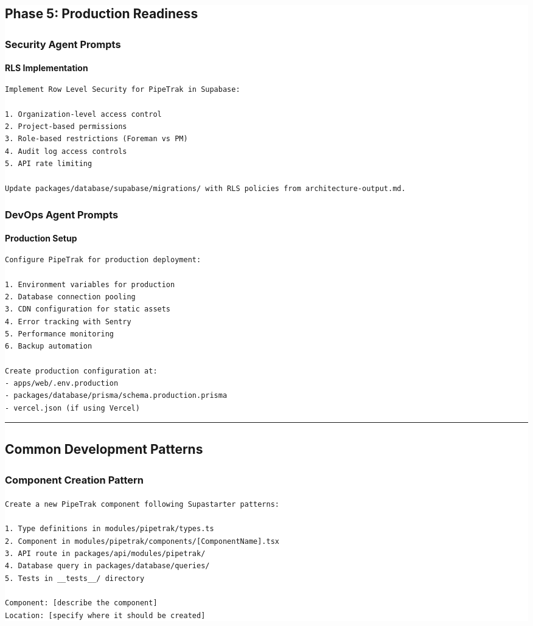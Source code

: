 
## Phase 5: Production Readiness

### Security Agent Prompts

**RLS Implementation**
```
Implement Row Level Security for PipeTrak in Supabase:

1. Organization-level access control
2. Project-based permissions
3. Role-based restrictions (Foreman vs PM)
4. Audit log access controls
5. API rate limiting

Update packages/database/supabase/migrations/ with RLS policies from architecture-output.md.
```

### DevOps Agent Prompts

**Production Setup**
```
Configure PipeTrak for production deployment:

1. Environment variables for production
2. Database connection pooling
3. CDN configuration for static assets
4. Error tracking with Sentry
5. Performance monitoring
6. Backup automation

Create production configuration at:
- apps/web/.env.production
- packages/database/prisma/schema.production.prisma
- vercel.json (if using Vercel)
```

---

## Common Development Patterns

### Component Creation Pattern
```
Create a new PipeTrak component following Supastarter patterns:

1. Type definitions in modules/pipetrak/types.ts
2. Component in modules/pipetrak/components/[ComponentName].tsx
3. API route in packages/api/modules/pipetrak/
4. Database query in packages/database/queries/
5. Tests in __tests__/ directory

Component: [describe the component]
Location: [specify where it should be created]
```

